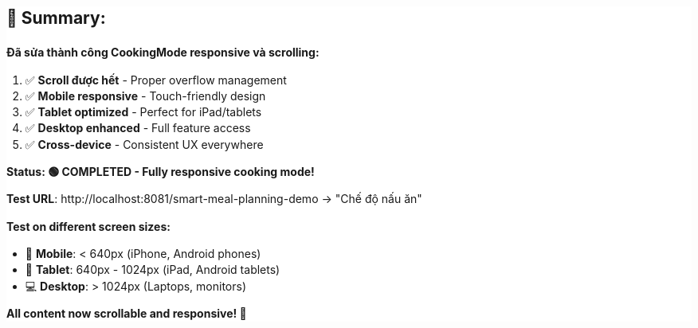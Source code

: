 ## 🎯 **Summary:**

**Đã sửa thành công CookingMode responsive và scrolling:**

1. ✅ **Scroll được hết** - Proper overflow management
2. ✅ **Mobile responsive** - Touch-friendly design
3. ✅ **Tablet optimized** - Perfect for iPad/tablets
4. ✅ **Desktop enhanced** - Full feature access
5. ✅ **Cross-device** - Consistent UX everywhere

**Status: 🟢 COMPLETED - Fully responsive cooking mode!**

**Test URL**: http://localhost:8081/smart-meal-planning-demo → "Chế độ nấu ăn"

**Test on different screen sizes:**
- 📱 **Mobile**: < 640px (iPhone, Android phones)
- 📱 **Tablet**: 640px - 1024px (iPad, Android tablets)  
- 💻 **Desktop**: > 1024px (Laptops, monitors)

**All content now scrollable and responsive! 🎉**

